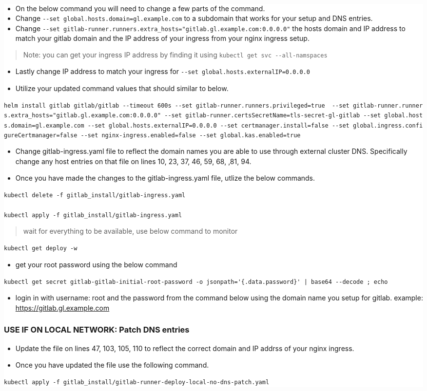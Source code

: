 * On the below command you will need to change a few parts of the command.
* Change `--set global.hosts.domain=gl.example.com` to a subdomain that works for your setup and DNS entries.
* Change `--set gitlab-runner.runners.extra_hosts="gitlab.gl.example.com:0.0.0.0"` the hosts domain and IP address to match your gitlab domain and the IP address of your ingress from your nginx ingress setup.
> Note: you can get your ingress IP address by finding it using `kubectl get svc --all-namspaces`
* Lastly change IP address to match your ingress for `--set global.hosts.externalIP=0.0.0.0`

* Utilize your updated command values that should similar to below.

```
helm install gitlab gitlab/gitlab --timeout 600s --set gitlab-runner.runners.privileged=true  --set gitlab-runner.runners.extra_hosts="gitlab.gl.example.com:0.0.0.0" --set gitlab-runner.certsSecretName=tls-secret-gl-gitlab --set global.hosts.domain=gl.example.com --set global.hosts.externalIP=0.0.0.0 --set certmanager.install=false --set global.ingress.configureCertmanager=false --set nginx-ingress.enabled=false --set global.kas.enabled=true
```


* Change gitlab-ingress.yaml file to reflect the domain names  you are able to use through external cluster DNS. Specifically change any host entries on that file on lines 10, 23, 37, 46, 59, 68, ,81, 94.

* Once you have made the changes to the gitlab-ingress.yaml file, utlize the below commands.

```
kubectl delete -f gitlab_install/gitlab-ingress.yaml

kubectl apply -f gitlab_install/gitlab-ingress.yaml
```

> wait for everything to be available, use below command to monitor

```
kubectl get deploy -w
```

* get your root password using the below command

```
kubectl get secret gitlab-gitlab-initial-root-password -o jsonpath='{.data.password}' | base64 --decode ; echo
```

* login in with username: root and the password from the command below using the domain name you setup for gitlab. example: https://gitlab.gl.example.com


### USE IF ON LOCAL NETWORK: Patch DNS entries

* Update the file on lines 47, 103, 105, 110 to reflect the correct domain and IP addrss of your nginx ingress.

* Once you have updated the file use the following command. 

```
kubectl apply -f gitlab_install/gitlab-runner-deploy-local-no-dns-patch.yaml
```

